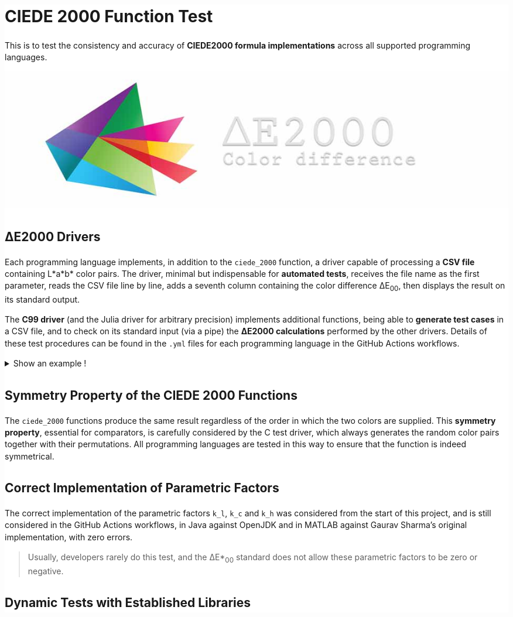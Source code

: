 # CIEDE 2000 Function Test

This is to test the consistency and accuracy of **CIEDE2000 formula implementations** across all supported programming languages.

![ΔE2000 — Modern share. No dependencies. Just native code…](https://raw.githubusercontent.com/michel-leonard/ciede2000-color-matching/refs/heads/main/docs/assets/images/logo.jpg)

## ΔE2000 Drivers

Each programming language implements, in addition to the `ciede_2000` function, a driver capable of processing a **CSV file** containing L\*a\*b\* color pairs. The driver, minimal but indispensable for **automated tests**, receives the file name as the first parameter, reads the CSV file line by line, adds a seventh column containing the color difference ΔE<sub>00</sub>, then displays the result on its standard output.

The **C99 driver** (and the Julia driver for arbitrary precision) implements additional functions, being able to **generate test cases** in a CSV file, and to check on its standard input (via a pipe) the **ΔE2000 calculations** performed by the other drivers. Details of these test procedures can be found in the `.yml` files for each programming language in the GitHub Actions workflows.

<details><summary>Show an example !</summary></details>

## Symmetry Property of the CIEDE 2000 Functions

The `ciede_2000` functions produce the same result regardless of the order in which the two colors are supplied. This **symmetry property**, essential for comparators, is carefully considered by the C test driver, which always generates the random color pairs together with their permutations. All programming languages are tested in this way to ensure that the function is indeed symmetrical.

## Correct Implementation of Parametric Factors

The correct implementation of the parametric factors `k_l`, `k_c` and `k_h` was considered from the start of this project, and is still considered in the GitHub Actions workflows, in Java against OpenJDK and in MATLAB against Gaurav Sharma’s original implementation, with zero errors.

> Usually, developers rarely do this test, and the ΔE\*<sub>00</sub> standard does not allow these parametric factors to be zero or negative.

## Dynamic Tests with Established Libraries
